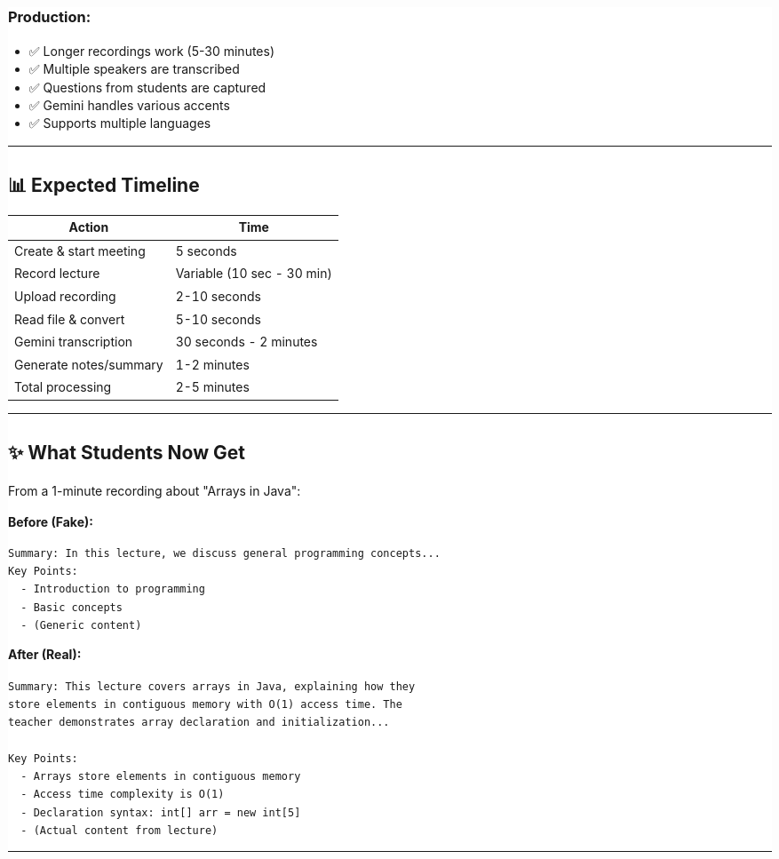 ### Production:
- ✅ Longer recordings work (5-30 minutes)
- ✅ Multiple speakers are transcribed
- ✅ Questions from students are captured
- ✅ Gemini handles various accents
- ✅ Supports multiple languages

---

## 📊 Expected Timeline

| Action | Time |
|--------|------|
| Create & start meeting | 5 seconds |
| Record lecture | Variable (10 sec - 30 min) |
| Upload recording | 2-10 seconds |
| Read file & convert | 5-10 seconds |
| Gemini transcription | 30 seconds - 2 minutes |
| Generate notes/summary | 1-2 minutes |
| Total processing | 2-5 minutes |

---

## ✨ What Students Now Get

From a 1-minute recording about "Arrays in Java":

**Before (Fake):**
```
Summary: In this lecture, we discuss general programming concepts...
Key Points: 
  - Introduction to programming
  - Basic concepts
  - (Generic content)
```

**After (Real):**
```
Summary: This lecture covers arrays in Java, explaining how they 
store elements in contiguous memory with O(1) access time. The 
teacher demonstrates array declaration and initialization...

Key Points:
  - Arrays store elements in contiguous memory
  - Access time complexity is O(1)
  - Declaration syntax: int[] arr = new int[5]
  - (Actual content from lecture)
```

---